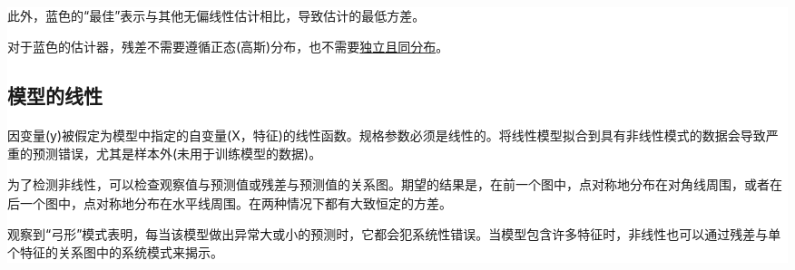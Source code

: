 此外，蓝色的“最佳”表示与其他无偏线性估计相比，导致估计的最低方差。

对于蓝色的估计器，残差不需要遵循正态(高斯)分布，也不需要[独立且同分布](https://en.wikipedia.org/wiki/Independent_and_identically_distributed_random_variables)。

## 模型的线性

因变量(y)被假定为模型中指定的自变量(X，特征)的线性函数。规格参数必须是线性的。将线性模型拟合到具有非线性模式的数据会导致严重的预测错误，尤其是样本外(未用于训练模型的数据)。

为了检测非线性，可以检查观察值与预测值或残差与预测值的关系图。期望的结果是，在前一个图中，点对称地分布在对角线周围，或者在后一个图中，点对称地分布在水平线周围。在两种情况下都有大致恒定的方差。

观察到“弓形”模式表明，每当该模型做出异常大或小的预测时，它都会犯系统性错误。当模型包含许多特征时，非线性也可以通过残差与单个特征的关系图中的系统模式来揭示。
